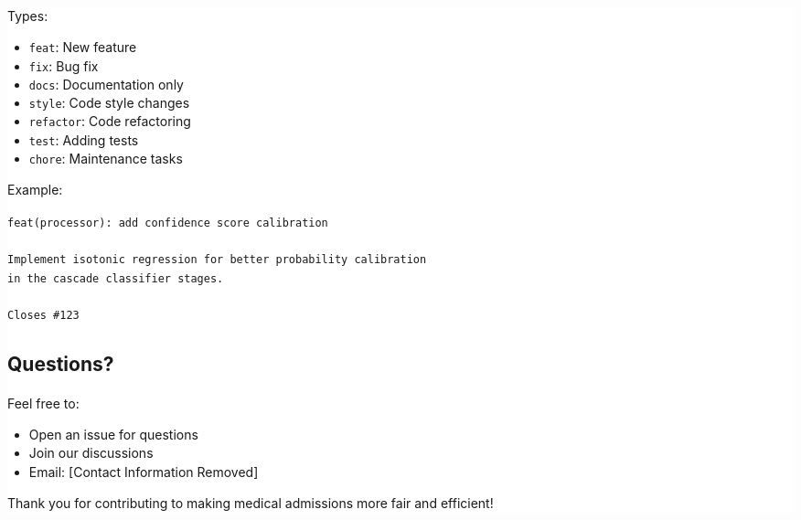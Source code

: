 Types:
- `feat`: New feature
- `fix`: Bug fix
- `docs`: Documentation only
- `style`: Code style changes
- `refactor`: Code refactoring
- `test`: Adding tests
- `chore`: Maintenance tasks

Example:
```
feat(processor): add confidence score calibration

Implement isotonic regression for better probability calibration
in the cascade classifier stages.

Closes #123
```

## Questions?

Feel free to:
- Open an issue for questions
- Join our discussions
- Email: [Contact Information Removed]

Thank you for contributing to making medical admissions more fair and efficient!